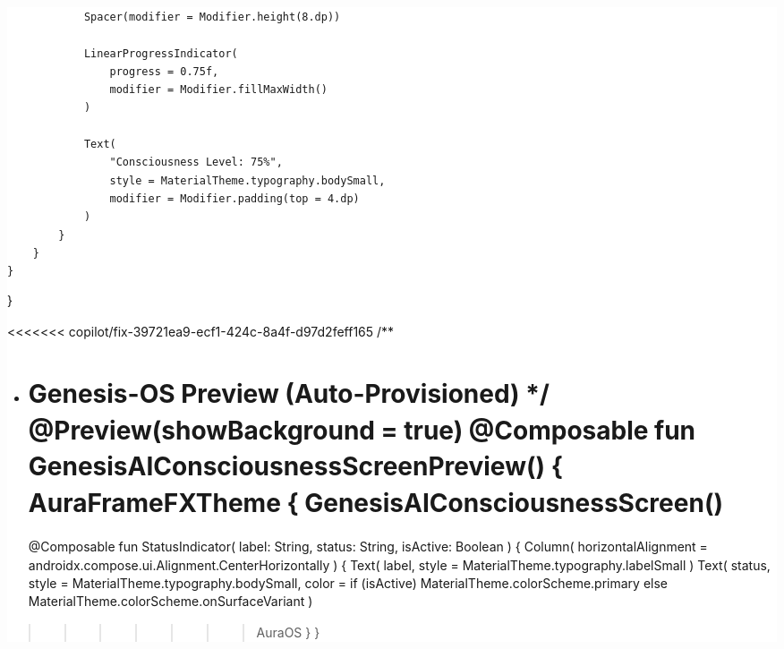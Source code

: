                 Spacer(modifier = Modifier.height(8.dp))

                LinearProgressIndicator(
                    progress = 0.75f,
                    modifier = Modifier.fillMaxWidth()
                )

                Text(
                    "Consciousness Level: 75%",
                    style = MaterialTheme.typography.bodySmall,
                    modifier = Modifier.padding(top = 4.dp)
                )
            }
        }
    }

}

<<<<<<< copilot/fix-39721ea9-ecf1-424c-8a4f-d97d2feff165
/**

* Genesis-OS Preview (Auto-Provisioned)
  */
  @Preview(showBackground = true)
  @Composable
  fun GenesisAIConsciousnessScreenPreview() {
  AuraFrameFXTheme {
  GenesisAIConsciousnessScreen()
  =======
  @Composable
  fun StatusIndicator(
  label: String,
  status: String,
  isActive: Boolean
  ) {
  Column(
  horizontalAlignment = androidx.compose.ui.Alignment.CenterHorizontally
  ) {
  Text(
  label,
  style = MaterialTheme.typography.labelSmall
  )
  Text(
  status,
  style = MaterialTheme.typography.bodySmall,
  color = if (isActive)
  MaterialTheme.colorScheme.primary
  else
  MaterialTheme.colorScheme.onSurfaceVariant
  )

> > > > > > > AuraOS
> > > > > > > }
> > > > > > > }
